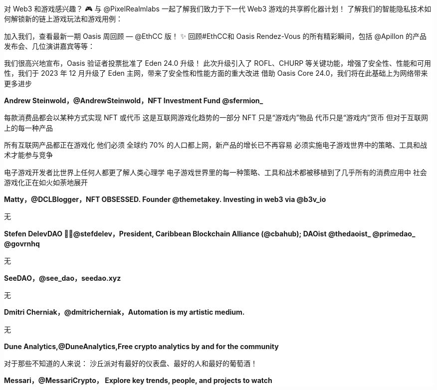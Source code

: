对 Web3 和游戏感兴趣？ 🎮
与
@PixelRealmlabs
一起了解我们致力于下一代 Web3 游戏的共享孵化器计划！
了解我们的智能隐私技术如何解锁新的链上游戏玩法和游戏用例：

加入我们，查看最新一期 Oasis 周回顾 — 
@EthCC
版！ ✨
回顾#EthCC和 Oasis Rendez-Vous 的所有精彩瞬间，包括
@Apillon
的产品发布会、几位演讲嘉宾等等：

我们很高兴地宣布，Oasis 验证者投票批准了 Eden 24.0 升级！
此次升级引入了 ROFL、CHURP 等关键功能，增强了安全性、性能和可用性，我们于 2023 年 12 月升级了 Eden 主网，带来了安全性和性能方面的重大改进
借助 Oasis Core 24.0，我们将在此基础上为网络带来更多进步


**Andrew Steinwold，@AndrewSteinwold，NFT Investment Fund @sfermion_**

每款消费品都会以某种方式实现 NFT 或代币
这是互联网游戏化趋势的一部分
NFT 只是“游戏内”物品
代币只是“游戏内”货币
但对于互联网上的每一种产品

所有互联网产品都正在游戏化
他们必须
全球约 70% 的人口都上网，新产品的增长已不再容易
必须实施电子游戏世界中的策略、工具和战术才能参与竞争

电子游戏开发者比世界上任何人都更了解人类心理学
电子游戏世界里的每一种策略、工具和战术都被移植到了几乎所有的消费应用中
社会游戏化正在如火如荼地展开

**Matty，@DCLBlogger，NFT OBSESSED. Founder @themetakey. Investing in web3 via @b3v_io**

无

**Stefen DelevDAO ，@stefdelev，President, Caribbean Blockchain Alliance (@cbahub); DAOist @thedaoist_ @primedao_ @govrnhq**

无

**SeeDAO，@see_dao，seedao.xyz**

无

**Dmitri Cherniak，@dmitricherniak，Automation is my artistic medium.**

无


**Dune Analytics,@DuneAnalytics,Free crypto analytics by and for the community**

对于那些不知道的人来说：
沙丘派对有最好的仪表盘、最好的人和最好的葡萄酒！ 

**Messari，@MessariCrypto， Explore key trends, people, and projects to watch**
